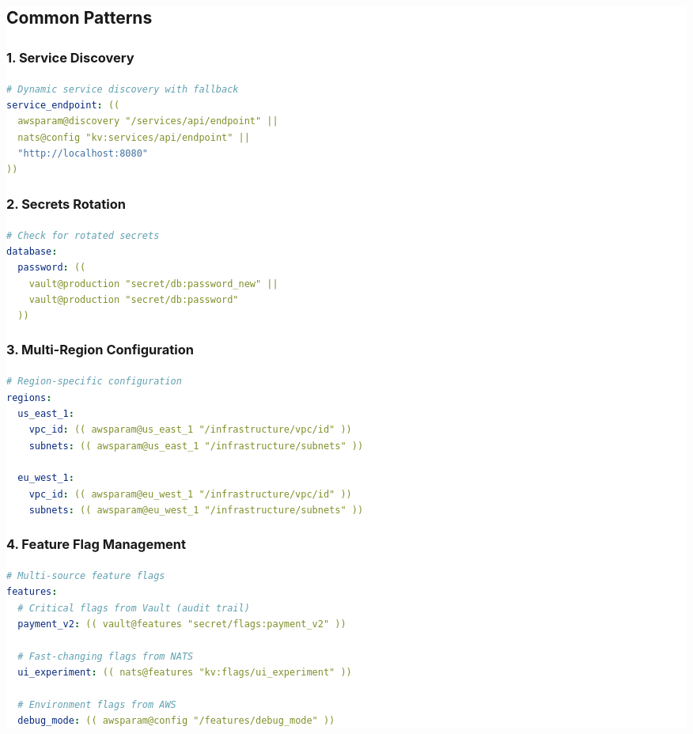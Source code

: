 ## Common Patterns

### 1. Service Discovery

```yaml
# Dynamic service discovery with fallback
service_endpoint: (( 
  awsparam@discovery "/services/api/endpoint" || 
  nats@config "kv:services/api/endpoint" ||
  "http://localhost:8080" 
))
```

### 2. Secrets Rotation

```yaml
# Check for rotated secrets
database:
  password: (( 
    vault@production "secret/db:password_new" || 
    vault@production "secret/db:password" 
  ))
```

### 3. Multi-Region Configuration

```yaml
# Region-specific configuration
regions:
  us_east_1:
    vpc_id: (( awsparam@us_east_1 "/infrastructure/vpc/id" ))
    subnets: (( awsparam@us_east_1 "/infrastructure/subnets" ))
  
  eu_west_1:
    vpc_id: (( awsparam@eu_west_1 "/infrastructure/vpc/id" ))
    subnets: (( awsparam@eu_west_1 "/infrastructure/subnets" ))
```

### 4. Feature Flag Management

```yaml
# Multi-source feature flags
features:
  # Critical flags from Vault (audit trail)
  payment_v2: (( vault@features "secret/flags:payment_v2" ))
  
  # Fast-changing flags from NATS
  ui_experiment: (( nats@features "kv:flags/ui_experiment" ))
  
  # Environment flags from AWS
  debug_mode: (( awsparam@config "/features/debug_mode" ))
```
